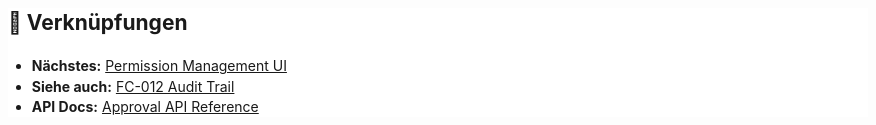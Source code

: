 ## 🔗 Verknüpfungen

- **Nächstes:** [Permission Management UI](./permission-management-ui.md)
- **Siehe auch:** [FC-012 Audit Trail](/Users/joergstreeck/freshplan-sales-tool/docs/features/2025-07-24_TECH_CONCEPT_FC-012-audit-trail-system.md)
- **API Docs:** [Approval API Reference](./api/approval-api.md)